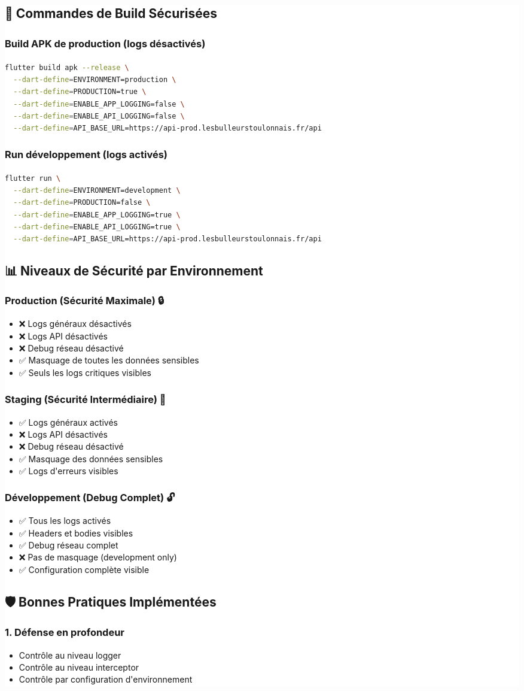 ## 🚀 Commandes de Build Sécurisées

### Build APK de production (logs désactivés)
```bash
flutter build apk --release \
  --dart-define=ENVIRONMENT=production \
  --dart-define=PRODUCTION=true \
  --dart-define=ENABLE_APP_LOGGING=false \
  --dart-define=ENABLE_API_LOGGING=false \
  --dart-define=API_BASE_URL=https://api-prod.lesbulleurstoulonnais.fr/api
```

### Run développement (logs activés)
```bash
flutter run \
  --dart-define=ENVIRONMENT=development \
  --dart-define=PRODUCTION=false \
  --dart-define=ENABLE_APP_LOGGING=true \
  --dart-define=ENABLE_API_LOGGING=true \
  --dart-define=API_BASE_URL=https://api-prod.lesbulleurstoulonnais.fr/api
```

## 📊 Niveaux de Sécurité par Environnement

### Production (Sécurité Maximale) 🔒
- ❌ Logs généraux désactivés
- ❌ Logs API désactivés
- ❌ Debug réseau désactivé
- ✅ Masquage de toutes les données sensibles
- ✅ Seuls les logs critiques visibles

### Staging (Sécurité Intermédiaire) 🔐
- ✅ Logs généraux activés
- ❌ Logs API désactivés
- ❌ Debug réseau désactivé
- ✅ Masquage des données sensibles
- ✅ Logs d'erreurs visibles

### Développement (Debug Complet) 🔓
- ✅ Tous les logs activés
- ✅ Headers et bodies visibles
- ✅ Debug réseau complet
- ❌ Pas de masquage (development only)
- ✅ Configuration complète visible

## 🛡️ Bonnes Pratiques Implémentées

### 1. Défense en profondeur
- Contrôle au niveau logger
- Contrôle au niveau interceptor
- Contrôle par configuration d'environnement
